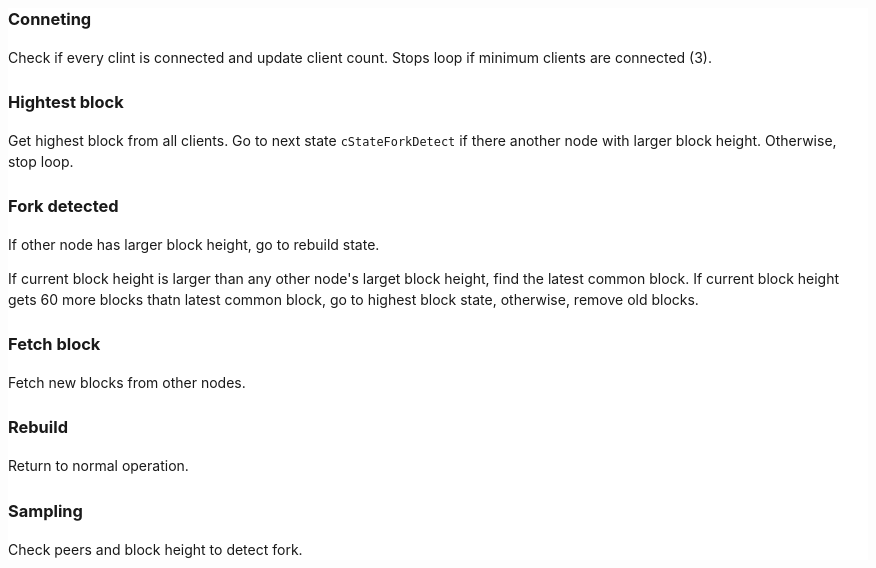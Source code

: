 ### Conneting

Check if every clint is connected and update client count. Stops
loop if minimum clients are connected (3).


<a id="org644afb4"></a>

### Hightest block

Get highest block from all clients. Go to next state
`cStateForkDetect` if there another node with larger block
height. Otherwise, stop loop.


<a id="orgc864745"></a>

### Fork detected

If other node has larger block height, go to rebuild state.

If current block height is larger than any other node's larget block
height, find the latest common block. If current block height gets
60 more blocks thatn latest common block, go to highest block
state, otherwise, remove old blocks.


<a id="org75dc618"></a>

### Fetch block

Fetch new blocks from other nodes.


<a id="org105a8e6"></a>

### Rebuild

Return to normal operation.


<a id="org86743a5"></a>

### Sampling

Check peers and block height to detect fork.
